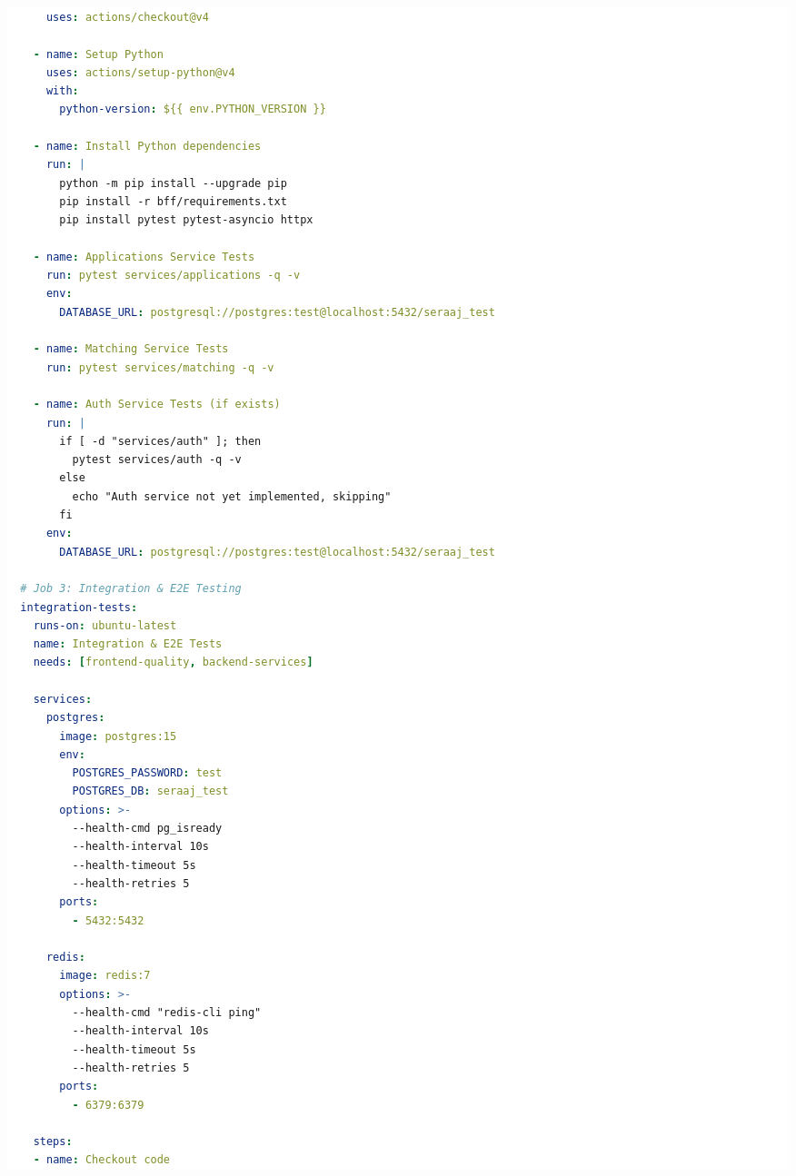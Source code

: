 ```yaml
      uses: actions/checkout@v4
      
    - name: Setup Python
      uses: actions/setup-python@v4
      with:
        python-version: ${{ env.PYTHON_VERSION }}
        
    - name: Install Python dependencies
      run: |
        python -m pip install --upgrade pip
        pip install -r bff/requirements.txt
        pip install pytest pytest-asyncio httpx
        
    - name: Applications Service Tests
      run: pytest services/applications -q -v
      env:
        DATABASE_URL: postgresql://postgres:test@localhost:5432/seraaj_test
        
    - name: Matching Service Tests  
      run: pytest services/matching -q -v
      
    - name: Auth Service Tests (if exists)
      run: |
        if [ -d "services/auth" ]; then
          pytest services/auth -q -v
        else
          echo "Auth service not yet implemented, skipping"
        fi
      env:
        DATABASE_URL: postgresql://postgres:test@localhost:5432/seraaj_test

  # Job 3: Integration & E2E Testing
  integration-tests:
    runs-on: ubuntu-latest
    name: Integration & E2E Tests
    needs: [frontend-quality, backend-services]
    
    services:
      postgres:
        image: postgres:15
        env:
          POSTGRES_PASSWORD: test
          POSTGRES_DB: seraaj_test
        options: >-
          --health-cmd pg_isready
          --health-interval 10s
          --health-timeout 5s
          --health-retries 5
        ports:
          - 5432:5432
          
      redis:
        image: redis:7
        options: >-
          --health-cmd "redis-cli ping"
          --health-interval 10s
          --health-timeout 5s
          --health-retries 5
        ports:
          - 6379:6379
    
    steps:
    - name: Checkout code
```
